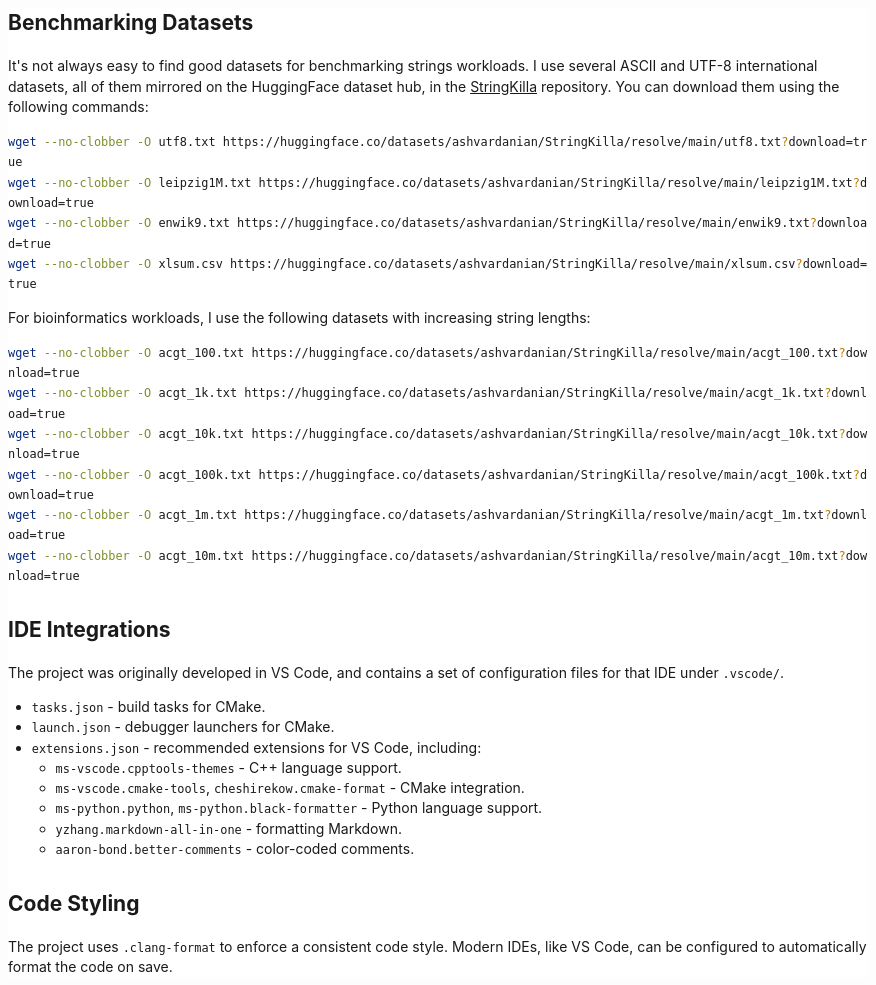 ## Benchmarking Datasets

It's not always easy to find good datasets for benchmarking strings workloads.
I use several ASCII and UTF-8 international datasets, all of them mirrored on the HuggingFace dataset hub, in the [StringKilla](https://huggingface.co/datasets/ashvardanian/StringKilla) repository.
You can download them using the following commands:

```sh
wget --no-clobber -O utf8.txt https://huggingface.co/datasets/ashvardanian/StringKilla/resolve/main/utf8.txt?download=true
wget --no-clobber -O leipzig1M.txt https://huggingface.co/datasets/ashvardanian/StringKilla/resolve/main/leipzig1M.txt?download=true
wget --no-clobber -O enwik9.txt https://huggingface.co/datasets/ashvardanian/StringKilla/resolve/main/enwik9.txt?download=true
wget --no-clobber -O xlsum.csv https://huggingface.co/datasets/ashvardanian/StringKilla/resolve/main/xlsum.csv?download=true
```

For bioinformatics workloads, I use the following datasets with increasing string lengths:

```sh
wget --no-clobber -O acgt_100.txt https://huggingface.co/datasets/ashvardanian/StringKilla/resolve/main/acgt_100.txt?download=true
wget --no-clobber -O acgt_1k.txt https://huggingface.co/datasets/ashvardanian/StringKilla/resolve/main/acgt_1k.txt?download=true
wget --no-clobber -O acgt_10k.txt https://huggingface.co/datasets/ashvardanian/StringKilla/resolve/main/acgt_10k.txt?download=true
wget --no-clobber -O acgt_100k.txt https://huggingface.co/datasets/ashvardanian/StringKilla/resolve/main/acgt_100k.txt?download=true
wget --no-clobber -O acgt_1m.txt https://huggingface.co/datasets/ashvardanian/StringKilla/resolve/main/acgt_1m.txt?download=true
wget --no-clobber -O acgt_10m.txt https://huggingface.co/datasets/ashvardanian/StringKilla/resolve/main/acgt_10m.txt?download=true
```

## IDE Integrations

The project was originally developed in VS Code, and contains a set of configuration files for that IDE under `.vscode/`.

- `tasks.json` - build tasks for CMake.
- `launch.json` - debugger launchers for CMake.
- `extensions.json` - recommended extensions for VS Code, including:
    - `ms-vscode.cpptools-themes` - C++ language support.
    - `ms-vscode.cmake-tools`, `cheshirekow.cmake-format` - CMake integration.
    - `ms-python.python`, `ms-python.black-formatter` - Python language support.
    - `yzhang.markdown-all-in-one` - formatting Markdown.
    - `aaron-bond.better-comments` - color-coded comments.

## Code Styling

The project uses `.clang-format` to enforce a consistent code style.
Modern IDEs, like VS Code, can be configured to automatically format the code on save.
